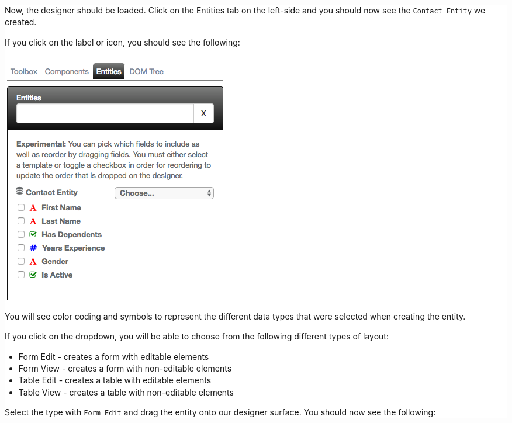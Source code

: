 Now, the designer should be loaded. Click on the Entities tab on the left-side and you should now see the `Contact Entity` we created.

If you click on the label or icon, you should see the following:

![Entity Builder Entities](images/entity-builder-entities.png)

You will see color coding and symbols to represent the different data types that were selected when creating the entity. 

If you click on the dropdown, you will be able to choose from the following different types of layout:

- Form Edit - creates a form with editable elements
- Form View - creates a form with non-editable elements
- Table Edit - creates a table with editable elements
- Table View  - creates a table with non-editable elements

Select the type with `Form Edit` and drag the entity onto our designer surface. You should now see the following:
